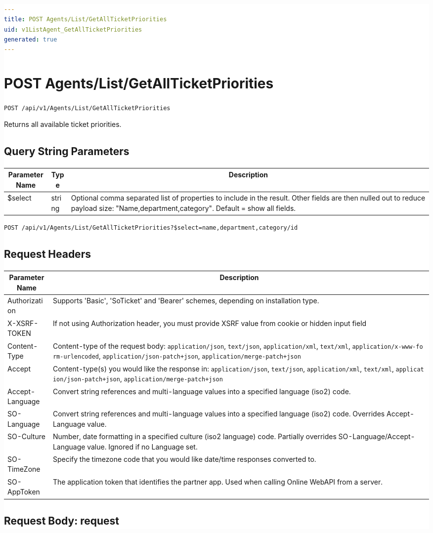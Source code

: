 ```yaml
---
title: POST Agents/List/GetAllTicketPriorities
uid: v1ListAgent_GetAllTicketPriorities
generated: true
---
```


# POST Agents/List/GetAllTicketPriorities

```http
POST /api/v1/Agents/List/GetAllTicketPriorities
```

Returns all available ticket priorities.







## Query String Parameters

| Parameter Name | Type |  Description |
|----------------|------|--------------|
| $select | string |  Optional comma separated list of properties to include in the result. Other fields are then nulled out to reduce payload size: "Name,department,category". Default = show all fields. |

```http
POST /api/v1/Agents/List/GetAllTicketPriorities?$select=name,department,category/id
```


## Request Headers

| Parameter Name | Description |
|----------------|-------------|
| Authorization  | Supports 'Basic', 'SoTicket' and 'Bearer' schemes, depending on installation type. |
| X-XSRF-TOKEN   | If not using Authorization header, you must provide XSRF value from cookie or hidden input field |
| Content-Type | Content-type of the request body: `application/json`, `text/json`, `application/xml`, `text/xml`, `application/x-www-form-urlencoded`, `application/json-patch+json`, `application/merge-patch+json` |
| Accept         | Content-type(s) you would like the response in: `application/json`, `text/json`, `application/xml`, `text/xml`, `application/json-patch+json`, `application/merge-patch+json` |
| Accept-Language | Convert string references and multi-language values into a specified language (iso2) code. |
| SO-Language | Convert string references and multi-language values into a specified language (iso2) code. Overrides Accept-Language value. |
| SO-Culture | Number, date formatting in a specified culture (iso2 language) code. Partially overrides SO-Language/Accept-Language value. Ignored if no Language set. |
| SO-TimeZone | Specify the timezone code that you would like date/time responses converted to. |
| SO-AppToken | The application token that identifies the partner app. Used when calling Online WebAPI from a server. |

## Request Body: request 
